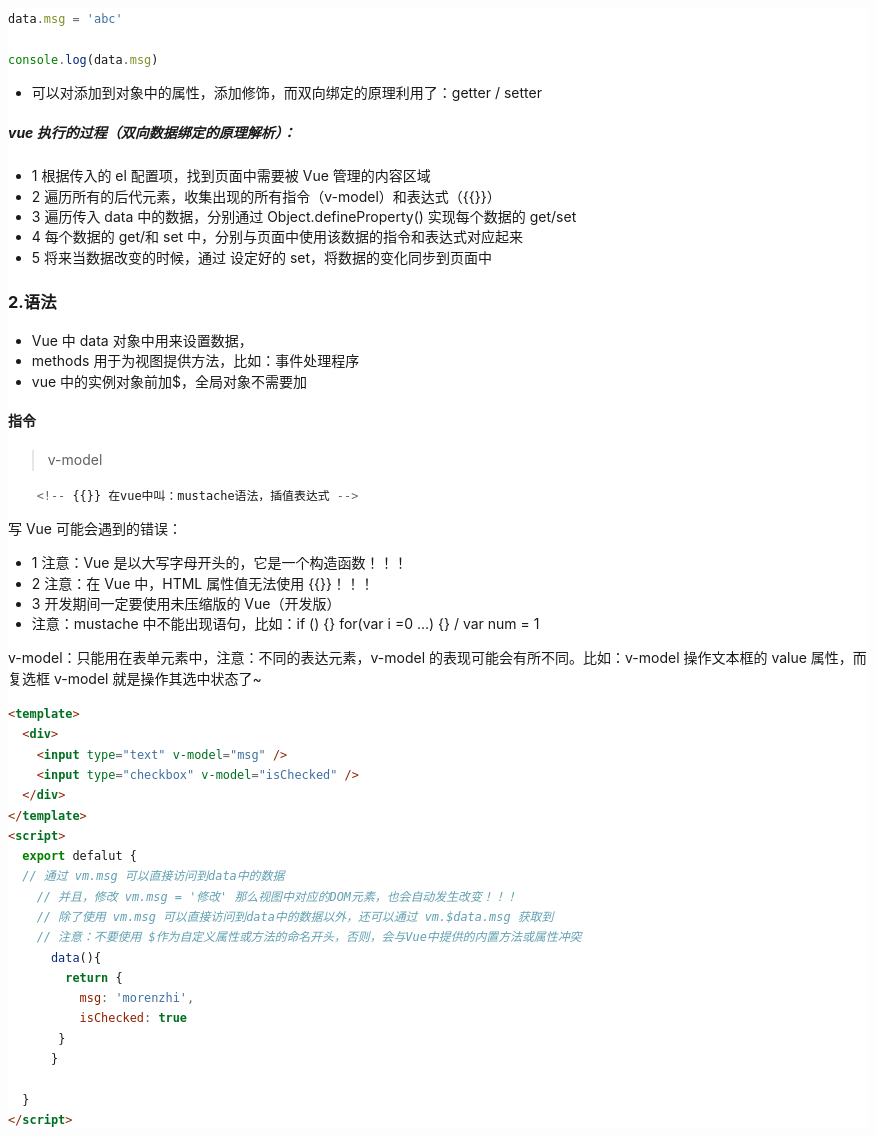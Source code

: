 ```js
data.msg = 'abc'

console.log(data.msg)
```

- 可以对添加到对象中的属性，添加修饰，而双向绑定的原理利用了：getter / setter

##### vue 执行的过程（双向数据绑定的原理解析）：

- 1 根据传入的 el 配置项，找到页面中需要被 Vue 管理的内容区域
- 2 遍历所有的后代元素，收集出现的所有指令（v-model）和表达式（{{}}）
- 3 遍历传入 data 中的数据，分别通过 Object.defineProperty() 实现每个数据的 get/set
- 4 每个数据的 get/和 set 中，分别与页面中使用该数据的指令和表达式对应起来
- 5 将来当数据改变的时候，通过 设定好的 set，将数据的变化同步到页面中

### 2.语法

- Vue 中 data 对象中用来设置数据，
- methods 用于为视图提供方法，比如：事件处理程序
- vue 中的实例对象前加\$，全局对象不需要加

#### 指令

> v-model

```js
    <!-- {{}} 在vue中叫：mustache语法，插值表达式 -->
```

 写 Vue 可能会遇到的错误：

- 1 注意：Vue 是以大写字母开头的，它是一个构造函数！！！
- 2 注意：在 Vue 中，HTML 属性值无法使用 {{}}！！！
- 3 开发期间一定要使用未压缩版的 Vue（开发版）
- 注意：mustache 中不能出现语句，比如：if () {} for(var i =0 ...) {} / var num = 1

v-model：只能用在表单元素中，注意：不同的表达元素，v-model 的表现可能会有所不同。比如：v-model 操作文本框的 value 属性，而复选框 v-model 就是操作其选中状态了~

```html
<template>
  <div>
    <input type="text" v-model="msg" />
    <input type="checkbox" v-model="isChecked" />
  </div>
</template>
<script>
  export defalut {
  // 通过 vm.msg 可以直接访问到data中的数据
    // 并且，修改 vm.msg = '修改' 那么视图中对应的DOM元素，也会自动发生改变！！！
    // 除了使用 vm.msg 可以直接访问到data中的数据以外，还可以通过 vm.$data.msg 获取到
    // 注意：不要使用 $作为自定义属性或方法的命名开头，否则，会与Vue中提供的内置方法或属性冲突
      data(){
        return {
          msg: 'morenzhi',
          isChecked: true
       }
      }

  }
</script>
```
